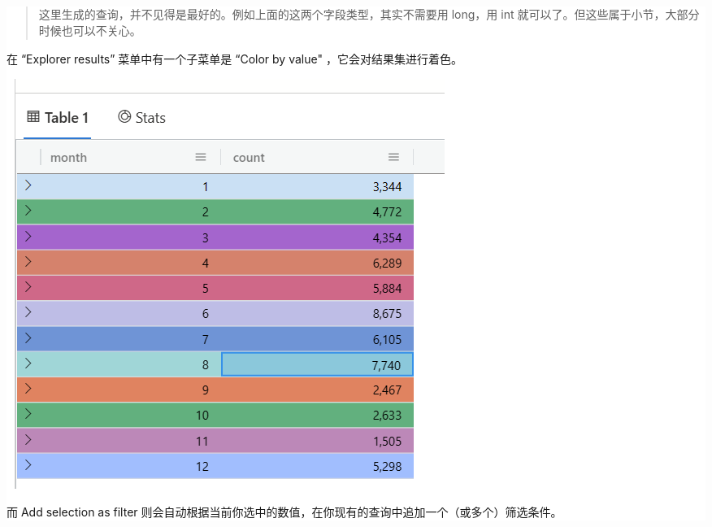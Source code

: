 > 这里生成的查询，并不见得是最好的。例如上面的这两个字段类型，其实不需要用 long，用 int 就可以了。但这些属于小节，大部分时候也可以不关心。

在 “Explorer results” 菜单中有一个子菜单是 “Color by value" ，它会对结果集进行着色。

![](../images/Pasted%20image%2020230104225223.png)

而 Add selection as filter 则会自动根据当前你选中的数值，在你现有的查询中追加一个（或多个）筛选条件。
